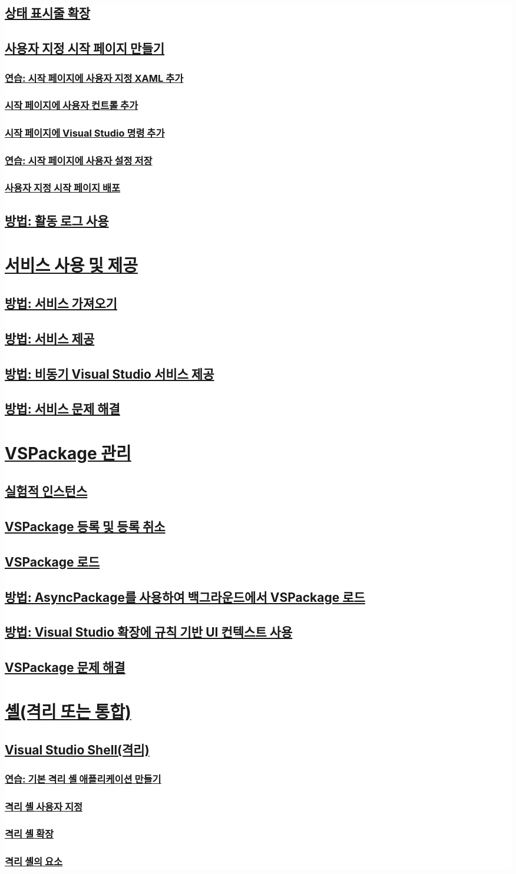 ## [상태 표시줄 확장](extending-the-status-bar.md)
## [사용자 지정 시작 페이지 만들기](creating-a-custom-start-page.md)
### [연습: 시작 페이지에 사용자 지정 XAML 추가](walkthrough-adding-custom-xaml-to-the-start-page.md)
### [시작 페이지에 사용자 컨트롤 추가](adding-user-control-to-the-start-page.md)
### [시작 페이지에 Visual Studio 명령 추가](adding-visual-studio-commands-to-a-start-page.md)
### [연습: 시작 페이지에 사용자 설정 저장](walkthrough-saving-user-settings-on-a-start-page.md)
### [사용자 지정 시작 페이지 배포](deploying-custom-start-pages.md)
## [방법: 활동 로그 사용](how-to-use-the-activity-log.md)
# [서비스 사용 및 제공](using-and-providing-services.md)
## [방법: 서비스 가져오기](how-to-get-a-service.md)
## [방법: 서비스 제공](how-to-provide-a-service.md)
## [방법: 비동기 Visual Studio 서비스 제공](how-to-provide-an-asynchronous-visual-studio-service.md)
## [방법: 서비스 문제 해결](how-to-troubleshoot-services.md)
# [VSPackage 관리](managing-vspackages.md)
## [실험적 인스턴스](the-experimental-instance.md)
## [VSPackage 등록 및 등록 취소](registering-and-unregistering-vspackages.md)
## [VSPackage 로드](loading-vspackages.md)
## [방법: AsyncPackage를 사용하여 백그라운드에서 VSPackage 로드](how-to-use-asyncpackage-to-load-vspackages-in-the-background.md)
## [방법: Visual Studio 확장에 규칙 기반 UI 컨텍스트 사용](how-to-use-rule-based-ui-context-for-visual-studio-extensions.md)
## [VSPackage 문제 해결](troubleshooting-vspackages.md)
# [셸(격리 또는 통합)](shell-isolated-or-integrated.md)
## [Visual Studio Shell(격리)](visual-studio-isolated-shell.md)
### [연습: 기본 격리 셸 애플리케이션 만들기](walkthrough-creating-a-basic-isolated-shell-application.md)
### [격리 셸 사용자 지정](customizing-the-isolated-shell.md)
### [격리 셸 확장](extending-the-isolated-shell.md)
### [격리 셸의 요소](elements-of-the-isolated-shell.md)